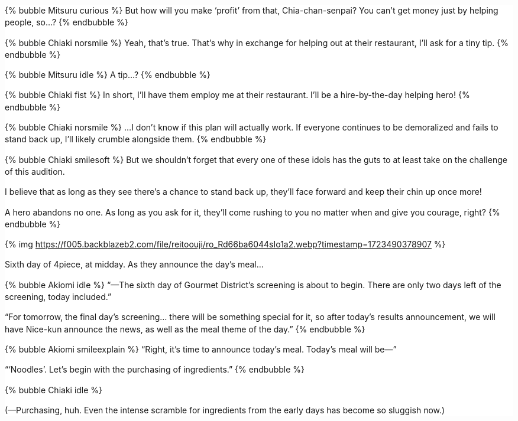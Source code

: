 {% bubble Mitsuru curious %}
But how will you make ‘profit’ from that, Chia-chan-senpai? You can’t get money just by helping people, so…?
{% endbubble %}

{% bubble Chiaki norsmile %}
Yeah, that’s true. That’s why in exchange for helping out at their restaurant, I’ll ask for a tiny tip.
{% endbubble %}

{% bubble Mitsuru idle %}
A tip…?
{% endbubble %}

{% bubble Chiaki fist %}
In short, I’ll have them employ me at their restaurant. I’ll be a hire-by-the-day helping hero!
{% endbubble %}

{% bubble Chiaki norsmile %}
…I don’t know if this plan will actually work. If everyone continues to be demoralized and fails to stand back up, I’ll likely crumble alongside them.
{% endbubble %}

{% bubble Chiaki smilesoft %}
But we shouldn’t forget that every one of these idols has the guts to at least take on the challenge of this audition.

I believe that as long as they see there’s a chance to stand back up, they’ll face forward and keep their chin up once more!

A hero abandons no one. As long as you ask for it, they’ll come rushing to you no matter when and give you courage, right?
{% endbubble %}

{% img https://f005.backblazeb2.com/file/reitoouji/ro_Rd66ba6044sIo1a2.webp?timestamp=1723490378907 %}

<div class="msr-narration">
    <p>Sixth day of 4piece, at midday. As they announce the day’s meal…</p>
</div>

{% bubble Akiomi idle %}
“—The sixth day of Gourmet District’s screening is about to begin. There are only two days left of the screening, today included.”

“For tomorrow, the final day’s screening… there will be something special for it, so after today’s results announcement, we will have Nice-kun announce the news, as well as the meal theme of the day.”
{% endbubble %}

{% bubble Akiomi smileexplain %}
“Right, it’s time to announce today’s meal. Today’s meal will be—”

“‘Noodles’. Let’s begin with the purchasing of ingredients.”
{% endbubble %}

{% bubble Chiaki idle %}
<th>(—Purchasing, huh. Even the intense scramble for ingredients from the early days has become so sluggish now.)</th>
